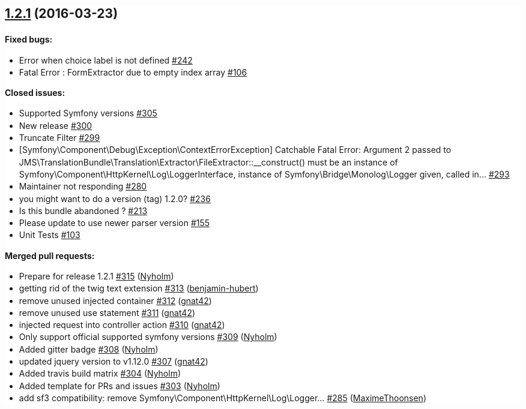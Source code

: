 ## [1.2.1](https://github.com/schmittjoh/JMSTranslationBundle/tree/1.2.1) (2016-03-23)

**Fixed bugs:**

- Error when choice label is not defined [\#242](https://github.com/schmittjoh/JMSTranslationBundle/issues/242)
- Fatal Error : FormExtractor due to empty index array [\#106](https://github.com/schmittjoh/JMSTranslationBundle/issues/106)

**Closed issues:**

- Supported Symfony versions [\#305](https://github.com/schmittjoh/JMSTranslationBundle/issues/305)
- New release [\#300](https://github.com/schmittjoh/JMSTranslationBundle/issues/300)
- Truncate Filter [\#299](https://github.com/schmittjoh/JMSTranslationBundle/issues/299)
- \[Symfony\Component\Debug\Exception\ContextErrorException\]                                                                                                                                                                                                     Catchable Fatal Error: Argument 2 passed to JMS\TranslationBundle\Translation\Extractor\FileExtractor::\_\_construct\(\) must be an instance of Symfony\Component\HttpKernel\Log\LoggerInterface, instance of Symfony\Bridge\Monolog\Logger given, called in... [\#293](https://github.com/schmittjoh/JMSTranslationBundle/issues/293)
- Maintainer not responding [\#280](https://github.com/schmittjoh/JMSTranslationBundle/issues/280)
- you might want to do a version \(tag\) 1.2.0? [\#236](https://github.com/schmittjoh/JMSTranslationBundle/issues/236)
- Is this bundle abandoned ? [\#213](https://github.com/schmittjoh/JMSTranslationBundle/issues/213)
- Please update to use newer parser version [\#155](https://github.com/schmittjoh/JMSTranslationBundle/issues/155)
- Unit Tests [\#103](https://github.com/schmittjoh/JMSTranslationBundle/issues/103)

**Merged pull requests:**

- Prepare for release 1.2.1 [\#315](https://github.com/schmittjoh/JMSTranslationBundle/pull/315) ([Nyholm](https://github.com/Nyholm))
- getting rid of the twig text extension [\#313](https://github.com/schmittjoh/JMSTranslationBundle/pull/313) ([benjamin-hubert](https://github.com/benjamin-hubert))
- remove unused injected container [\#312](https://github.com/schmittjoh/JMSTranslationBundle/pull/312) ([gnat42](https://github.com/gnat42))
- remove unused use statement [\#311](https://github.com/schmittjoh/JMSTranslationBundle/pull/311) ([gnat42](https://github.com/gnat42))
- injected request into controller action [\#310](https://github.com/schmittjoh/JMSTranslationBundle/pull/310) ([gnat42](https://github.com/gnat42))
- Only support official supported symfony versions [\#309](https://github.com/schmittjoh/JMSTranslationBundle/pull/309) ([Nyholm](https://github.com/Nyholm))
- Added gitter badge [\#308](https://github.com/schmittjoh/JMSTranslationBundle/pull/308) ([Nyholm](https://github.com/Nyholm))
- updated jquery version to v1.12.0 [\#307](https://github.com/schmittjoh/JMSTranslationBundle/pull/307) ([gnat42](https://github.com/gnat42))
- Added travis build matrix [\#304](https://github.com/schmittjoh/JMSTranslationBundle/pull/304) ([Nyholm](https://github.com/Nyholm))
- Added template for PRs and issues [\#303](https://github.com/schmittjoh/JMSTranslationBundle/pull/303) ([Nyholm](https://github.com/Nyholm))
- add sf3 compatibility: remove Symfony\Component\HttpKernel\Log\Logger… [\#285](https://github.com/schmittjoh/JMSTranslationBundle/pull/285) ([MaximeThoonsen](https://github.com/MaximeThoonsen))
